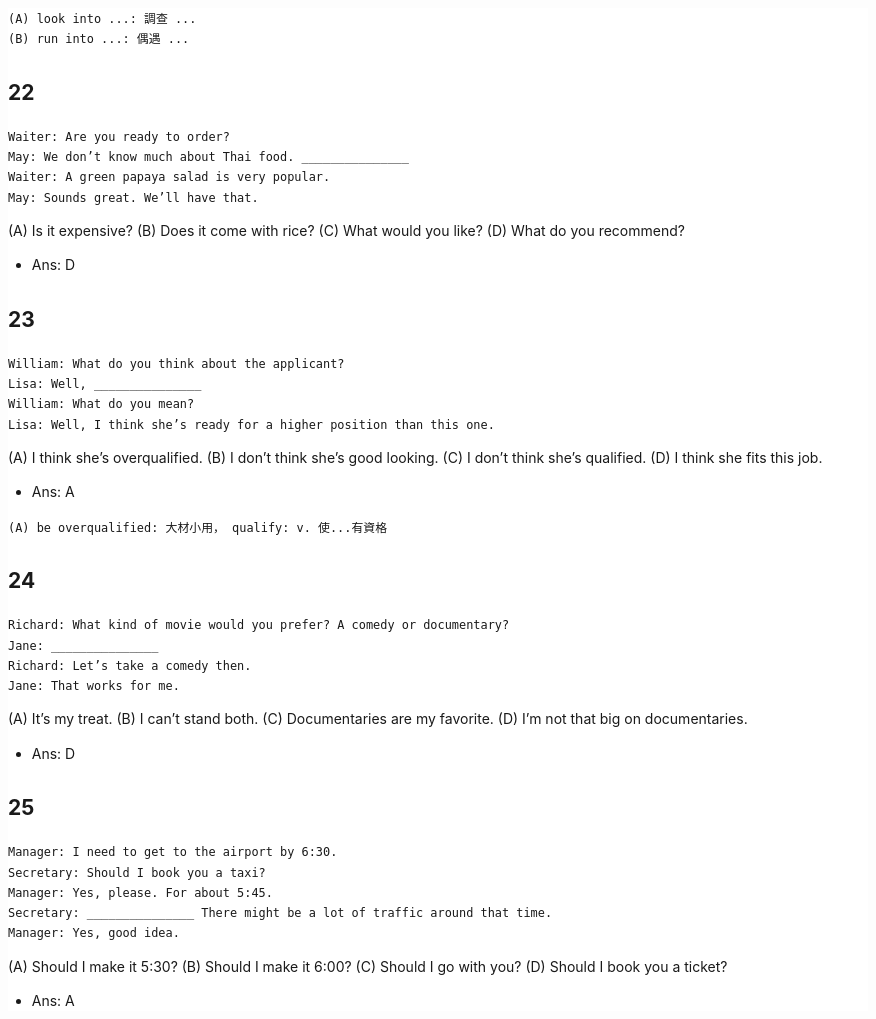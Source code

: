 ```
(A) look into ...: 調查 ...
(B) run into ...: 偶遇 ...
```

## 22
```
Waiter: Are you ready to order?
May: We don’t know much about Thai food. _______________
Waiter: A green papaya salad is very popular.
May: Sounds great. We’ll have that.
```
(A) Is it expensive?
(B) Does it come with rice?
(C) What would you like?
(D) What do you recommend?
* Ans: D

## 23 
```
William: What do you think about the applicant?
Lisa: Well, _______________
William: What do you mean?
Lisa: Well, I think she’s ready for a higher position than this one.
```
(A) I think she’s overqualified.
(B) I don’t think she’s good looking.
(C) I don’t think she’s qualified.
(D) I think she fits this job.
* Ans: A
```
(A) be overqualified: 大材小用， qualify: v. 使...有資格
```

## 24
``` 
Richard: What kind of movie would you prefer? A comedy or documentary?
Jane: _______________
Richard: Let’s take a comedy then.
Jane: That works for me.
```
(A) It’s my treat.
(B) I can’t stand both.
(C) Documentaries are my favorite.
(D) I’m not that big on documentaries.
* Ans: D

## 25
```
Manager: I need to get to the airport by 6:30.
Secretary: Should I book you a taxi?
Manager: Yes, please. For about 5:45.
Secretary: _______________ There might be a lot of traffic around that time.
Manager: Yes, good idea.
```
(A) Should I make it 5:30?
(B) Should I make it 6:00?
(C) Should I go with you?
(D) Should I book you a ticket?
* Ans: A
